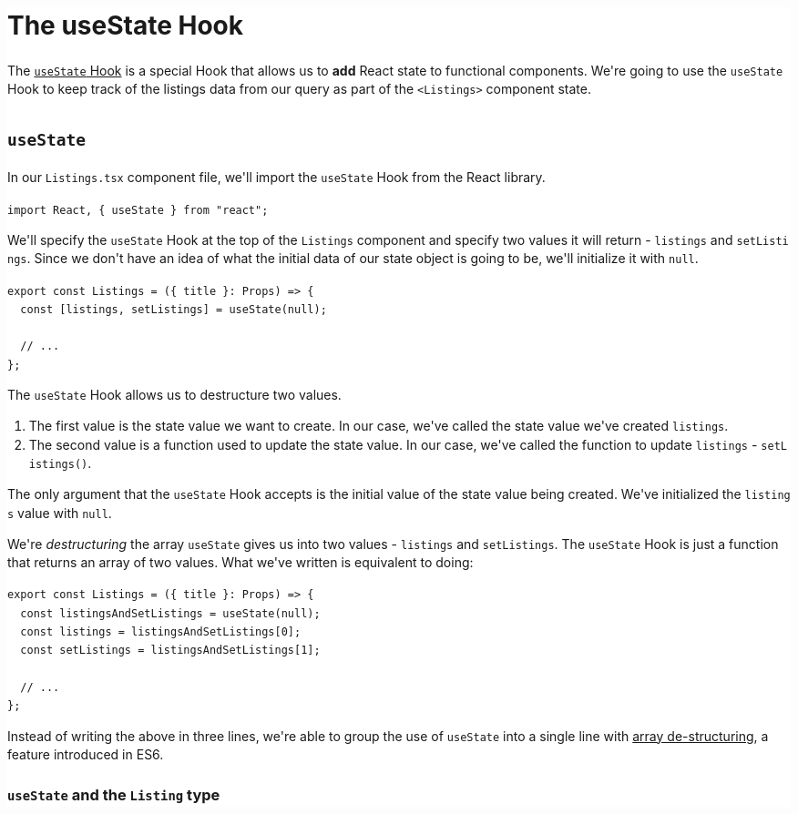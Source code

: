 # The useState Hook

The [`useState` Hook](https://reactjs.org/docs/hooks-state.html) is a special Hook that allows us to **add** React state to functional components. We're going to use the `useState` Hook to keep track of the listings data from our query as part of the `<Listings>` component state.

## `useState`

In our `Listings.tsx` component file, we'll import the `useState` Hook from the React library.

```tsx
import React, { useState } from "react";
```

We'll specify the `useState` Hook at the top of the `Listings` component and specify two values it will return - `listings` and `setListings`. Since we don't have an idea of what the initial data of our state object is going to be, we'll initialize it with `null`.

```tsx
export const Listings = ({ title }: Props) => {
  const [listings, setListings] = useState(null);

  // ...
};
```

The `useState` Hook allows us to destructure two values.

1.  The first value is the state value we want to create. In our case, we've called the state value we've created `listings`.
2.  The second value is a function used to update the state value. In our case, we've called the function to update `listings` - `setListings()`.

The only argument that the `useState` Hook accepts is the initial value of the state value being created. We've initialized the `listings` value with `null`.

We're _destructuring_ the array `useState` gives us into two values - `listings` and `setListings`. The `useState` Hook is just a function that returns an array of two values. What we've written is equivalent to doing:

```tsx
export const Listings = ({ title }: Props) => {
  const listingsAndSetListings = useState(null);
  const listings = listingsAndSetListings[0];
  const setListings = listingsAndSetListings[1];

  // ...
};
```

Instead of writing the above in three lines, we're able to group the use of `useState` into a single line with [array de-structuring](https://developer.mozilla.org/en-US/docs/Web/JavaScript/Reference/Operators/Destructuring_assignment#Array_destructuring), a feature introduced in ES6.

### `useState` and the `Listing` type
